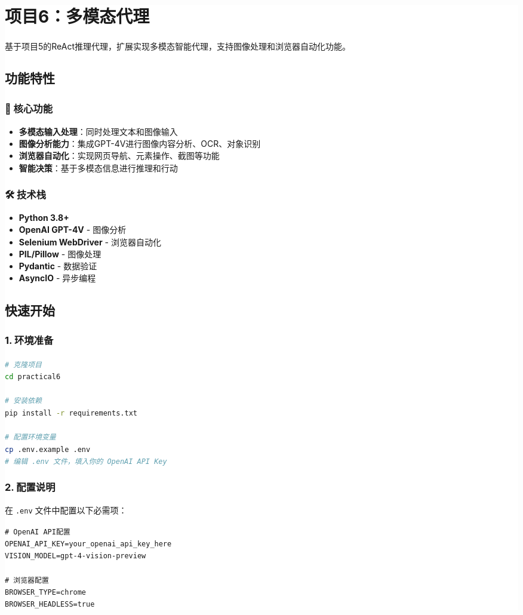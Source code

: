 # 项目6：多模态代理

基于项目5的ReAct推理代理，扩展实现多模态智能代理，支持图像处理和浏览器自动化功能。

## 功能特性

### 🎯 核心功能
- **多模态输入处理**：同时处理文本和图像输入
- **图像分析能力**：集成GPT-4V进行图像内容分析、OCR、对象识别
- **浏览器自动化**：实现网页导航、元素操作、截图等功能
- **智能决策**：基于多模态信息进行推理和行动

### 🛠️ 技术栈
- **Python 3.8+**
- **OpenAI GPT-4V** - 图像分析
- **Selenium WebDriver** - 浏览器自动化
- **PIL/Pillow** - 图像处理
- **Pydantic** - 数据验证
- **AsyncIO** - 异步编程

## 快速开始

### 1. 环境准备

```bash
# 克隆项目
cd practical6

# 安装依赖
pip install -r requirements.txt

# 配置环境变量
cp .env.example .env
# 编辑 .env 文件，填入你的 OpenAI API Key
```

### 2. 配置说明

在 `.env` 文件中配置以下必需项：

```env
# OpenAI API配置
OPENAI_API_KEY=your_openai_api_key_here
VISION_MODEL=gpt-4-vision-preview

# 浏览器配置
BROWSER_TYPE=chrome
BROWSER_HEADLESS=true
```
